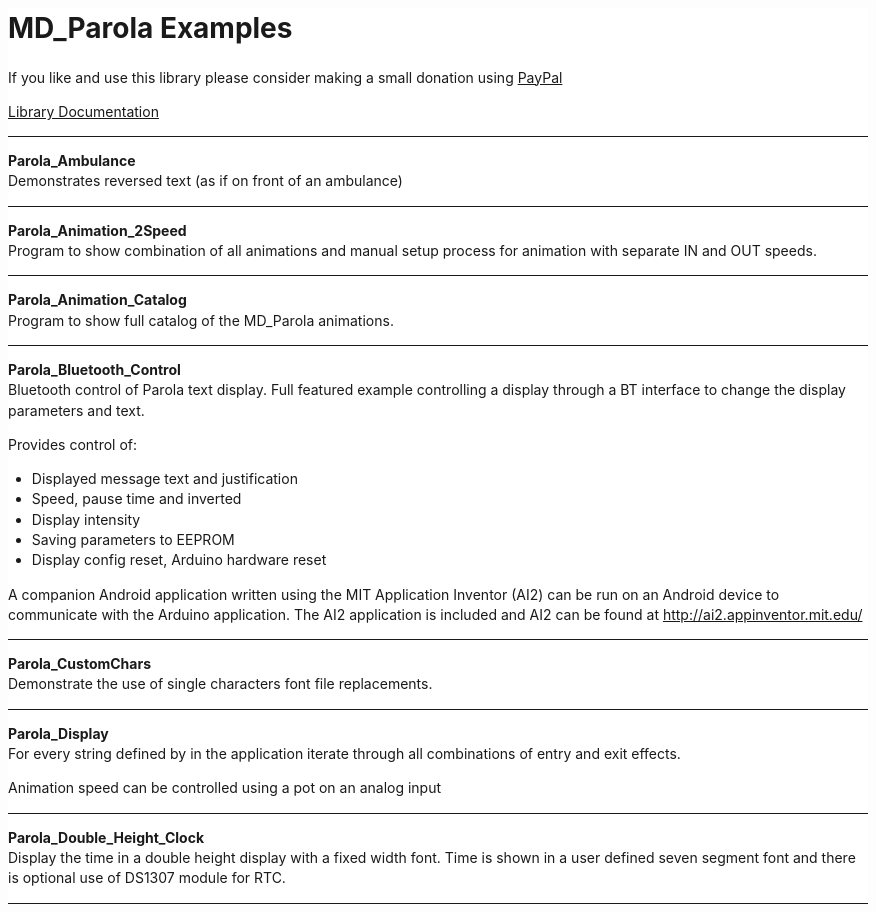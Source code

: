 # MD_Parola Examples

If you like and use this library please consider making a small donation using [PayPal](https://paypal.me/MajicDesigns/4USD)

[Library Documentation](https://majicdesigns.github.io/MD_Parola/)

<hr>

**Parola_Ambulance**  
Demonstrates reversed text (as if on front of an ambulance)
<hr>

**Parola_Animation_2Speed**  
Program to show combination of all animations and manual setup process 
for animation with separate IN and OUT speeds.
<hr>

**Parola_Animation_Catalog**  
Program to show full catalog of the MD_Parola animations.
<hr>

**Parola_Bluetooth_Control**  
Bluetooth control of Parola text display. Full featured example 
controlling a display through a BT interface to change the display 
parameters and text.

Provides control of:
 - Displayed message text and justification
 - Speed, pause time and inverted
 - Display intensity
 - Saving parameters to EEPROM
 - Display config reset, Arduino hardware reset

A companion Android application written using the MIT Application 
Inventor (AI2) can be run on an Android device to communicate with 
the Arduino application. The AI2 application is included and AI2 
can be found at http://ai2.appinventor.mit.edu/
<hr>

**Parola_CustomChars**  
Demonstrate the use of single characters font file replacements.
<hr>

**Parola_Display**  
For every string defined by in the application iterate through all 
combinations of entry and exit effects.

Animation speed can be controlled using a pot on an analog input
<hr>

**Parola_Double_Height_Clock**  
Display the time in a double height display with a fixed width font.
Time is shown in a user defined seven segment font and there is optional 
use of DS1307 module for RTC.
<hr>
